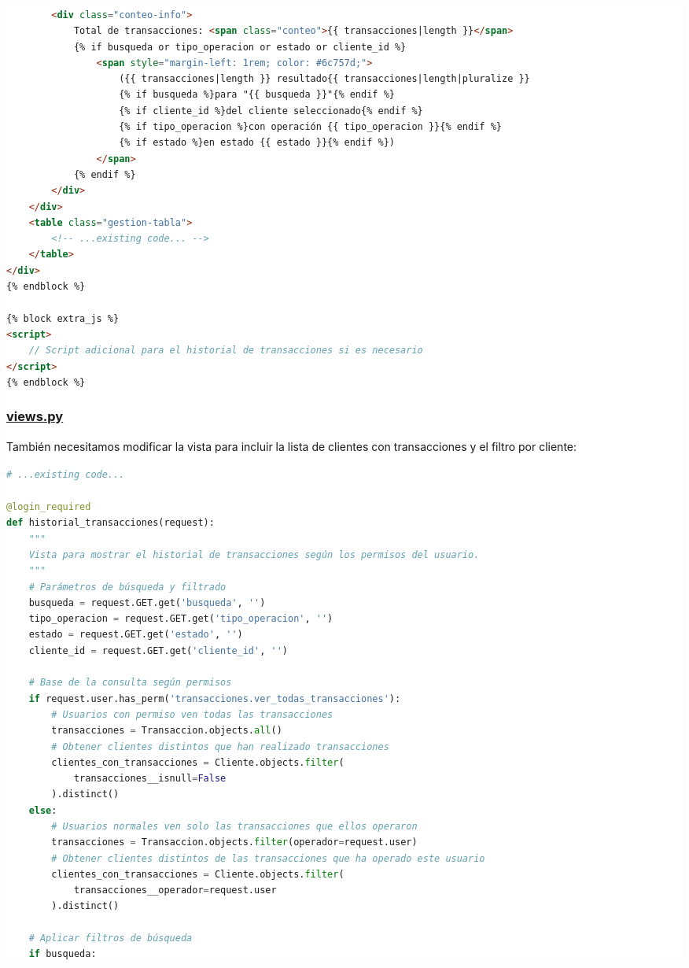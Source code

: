 ````html
        <div class="conteo-info">
            Total de transacciones: <span class="conteo">{{ transacciones|length }}</span>
            {% if busqueda or tipo_operacion or estado or cliente_id %}
                <span style="margin-left: 1rem; color: #6c757d;">
                    ({{ transacciones|length }} resultado{{ transacciones|length|pluralize }}
                    {% if busqueda %}para "{{ busqueda }}"{% endif %}
                    {% if cliente_id %}del cliente seleccionado{% endif %}
                    {% if tipo_operacion %}con operación {{ tipo_operacion }}{% endif %}
                    {% if estado %}en estado {{ estado }}{% endif %})
                </span>
            {% endif %}
        </div>
    </div>
    <table class="gestion-tabla">
        <!-- ...existing code... -->
    </table>
</div>
{% endblock %}

{% block extra_js %}
<script>
    // Script adicional para el historial de transacciones si es necesario
</script>
{% endblock %}
````

### [views.py](file:///home/josias/Documentos/proyectoIS/proyecto/usuarios/views.py)

También necesitamos modificar la vista para incluir la lista de clientes con transacciones y el filtro por cliente:

````python
# ...existing code...

@login_required
def historial_transacciones(request):
    """
    Vista para mostrar el historial de transacciones según los permisos del usuario.
    """
    # Parámetros de búsqueda y filtrado
    busqueda = request.GET.get('busqueda', '')
    tipo_operacion = request.GET.get('tipo_operacion', '')
    estado = request.GET.get('estado', '')
    cliente_id = request.GET.get('cliente_id', '')
    
    # Base de la consulta según permisos
    if request.user.has_perm('transacciones.ver_todas_transacciones'):
        # Usuarios con permiso ven todas las transacciones
        transacciones = Transaccion.objects.all()
        # Obtener clientes distintos que han realizado transacciones
        clientes_con_transacciones = Cliente.objects.filter(
            transacciones__isnull=False
        ).distinct()
    else:
        # Usuarios normales ven solo las transacciones que ellos operaron
        transacciones = Transaccion.objects.filter(operador=request.user)
        # Obtener clientes distintos de las transacciones que ha operado este usuario
        clientes_con_transacciones = Cliente.objects.filter(
            transacciones__operador=request.user
        ).distinct()
    
    # Aplicar filtros de búsqueda
    if busqueda:
````